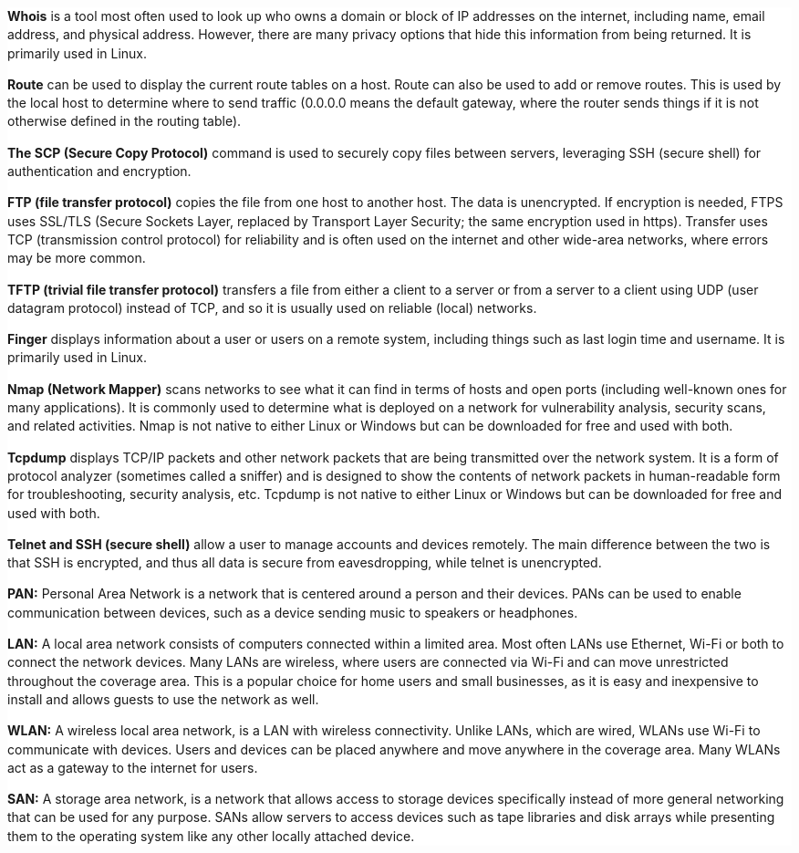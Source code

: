 **Whois** is a tool most often used to look up who owns a domain or block of IP addresses on the internet, including name, email address, and physical address. However, there are many privacy options that hide this information from being returned. It is primarily used in Linux.

**Route** can be used to display the current route tables on a host. Route can also be used to add or remove routes. This is used by the local host to determine where to send traffic (0.0.0.0 means the default gateway, where the router sends things if it is not otherwise defined in the routing table).

**The SCP (Secure Copy Protocol)** command is used to securely copy files between servers, leveraging SSH (secure shell) for authentication and encryption.

**FTP (file transfer protocol)** copies the file from one host to another host. The data is unencrypted. If encryption is needed, FTPS uses SSL/TLS (Secure Sockets Layer, replaced by Transport Layer Security; the same encryption used in https). Transfer uses TCP (transmission control protocol) for reliability and is often used on the internet and other wide-area networks, where errors may be more common.

**TFTP (trivial file transfer protocol)** transfers a file from either a client to a server or from a server to a client using UDP (user datagram protocol) instead of TCP, and so it is usually used on reliable (local) networks.

**Finger** displays information about a user or users on a remote system, including things such as last login time and username. It is primarily used in Linux.

**Nmap (Network Mapper)** scans networks to see what it can find in terms of hosts and open ports (including well-known ones for many applications). It is commonly used to determine what is deployed on a network for vulnerability analysis, security scans, and related activities. Nmap is not native to either Linux or Windows but can be downloaded for free and used with both.

**Tcpdump** displays TCP/IP packets and other network packets that are being transmitted over the network system. It is a form of protocol analyzer (sometimes called a sniffer) and is designed to show the contents of network packets in human-readable form for troubleshooting, security analysis, etc. Tcpdump is not native to either Linux or Windows but can be downloaded for free and used with both.

**Telnet and SSH (secure shell)** allow a user to manage accounts and devices remotely. The main difference between the two is that SSH is encrypted, and thus all data is secure from eavesdropping, while telnet is unencrypted.

**PAN:** Personal Area Network is a network that is centered around a person and their devices. PANs can be used to enable communication between devices, such as a device sending music to speakers or headphones.

**LAN:** A local area network consists of computers connected within a limited area. Most often LANs use Ethernet, Wi-Fi or both to connect the network devices. Many LANs are wireless, where users are connected via Wi-Fi and can move unrestricted throughout the coverage area. This is a popular choice for home users and small businesses, as it is easy and inexpensive to install and allows guests to use the network as well.

**WLAN:** A wireless local area network, is a LAN with wireless connectivity. Unlike LANs, which are wired, WLANs use Wi-Fi to communicate with devices. Users and devices can be placed anywhere and move anywhere in the coverage area. Many WLANs act as a gateway to the internet for users.

**SAN:** A storage area network, is a network that allows access to storage devices specifically instead of more general networking that can be used for any purpose. SANs allow servers to access devices such as tape libraries and disk arrays while presenting them to the operating system like any other locally attached device.

